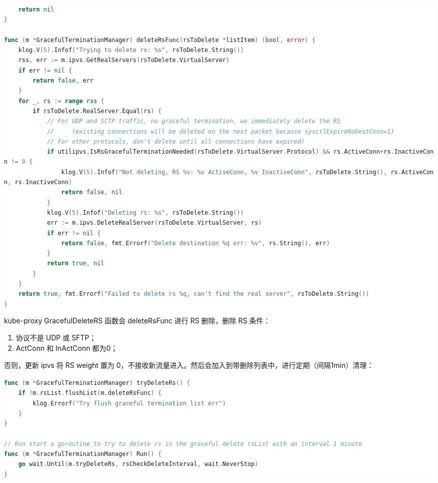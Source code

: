 ```go
	return nil
}

func (m *GracefulTerminationManager) deleteRsFunc(rsToDelete *listItem) (bool, error) {
	klog.V(5).Infof("Trying to delete rs: %s", rsToDelete.String())
	rss, err := m.ipvs.GetRealServers(rsToDelete.VirtualServer)
	if err != nil {
		return false, err
	}
	for _, rs := range rss {
		if rsToDelete.RealServer.Equal(rs) {
			// For UDP and SCTP traffic, no graceful termination, we immediately delete the RS
			//     (existing connections will be deleted on the next packet because sysctlExpireNoDestConn=1)
			// For other protocols, don't delete until all connections have expired)
			if utilipvs.IsRsGracefulTerminationNeeded(rsToDelete.VirtualServer.Protocol) && rs.ActiveConn+rs.InactiveConn != 0 {
				klog.V(5).Infof("Not deleting, RS %v: %v ActiveConn, %v InactiveConn", rsToDelete.String(), rs.ActiveConn, rs.InactiveConn)
				return false, nil
			}
			klog.V(5).Infof("Deleting rs: %s", rsToDelete.String())
			err := m.ipvs.DeleteRealServer(rsToDelete.VirtualServer, rs)
			if err != nil {
				return false, fmt.Errorf("Delete destination %q err: %v", rs.String(), err)
			}
			return true, nil
		}
	}
	return true, fmt.Errorf("Failed to delete rs %q, can't find the real server", rsToDelete.String())
}
```

kube-proxy GracefulDeleteRS 函数会 deleteRsFunc 进行 RS 删除，删除 RS 条件：

1. 协议不是 UDP 或 SFTP；
2. ActConn 和 InActConn 都为0；

否则，更新 ipvs 将 RS weight 置为 0，不接收新流量进入。然后会加入到带删除列表中，进行定期（间隔1min）清理：

```go
func (m *GracefulTerminationManager) tryDeleteRs() {
	if !m.rsList.flushList(m.deleteRsFunc) {
		klog.Errorf("Try flush graceful termination list err")
	}
}

// Run start a goroutine to try to delete rs in the graceful delete rsList with an interval 1 minute
func (m *GracefulTerminationManager) Run() {
	go wait.Until(m.tryDeleteRs, rsCheckDeleteInterval, wait.NeverStop)
}
```
